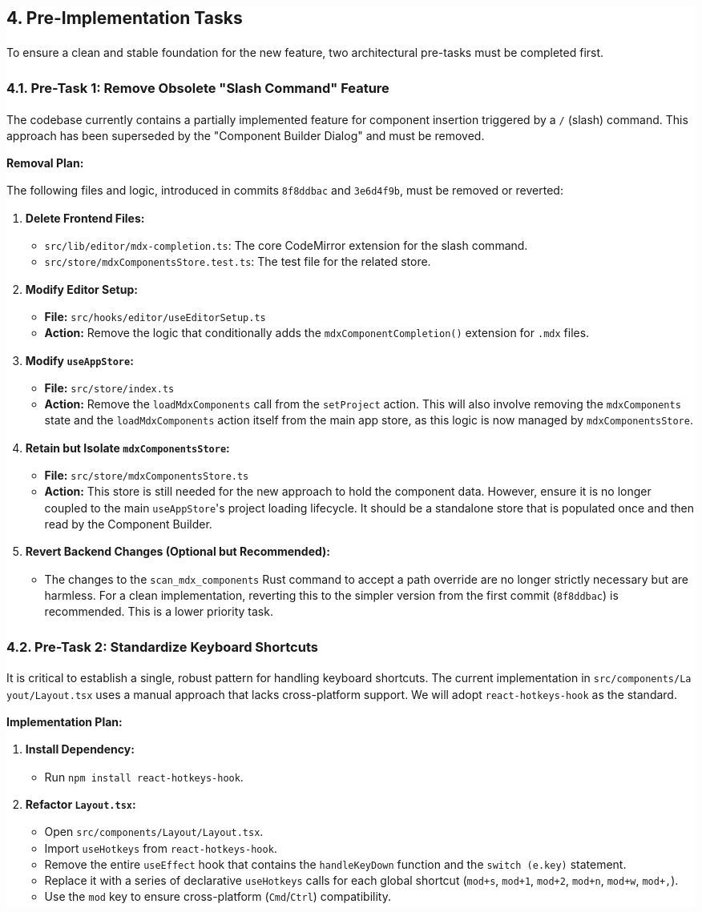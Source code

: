 
## 4. Pre-Implementation Tasks

To ensure a clean and stable foundation for the new feature, two architectural pre-tasks must be completed first.

### 4.1. Pre-Task 1: Remove Obsolete "Slash Command" Feature

The codebase currently contains a partially implemented feature for component insertion triggered by a `/` (slash) command. This approach has been superseded by the "Component Builder Dialog" and must be removed.

**Removal Plan:**

The following files and logic, introduced in commits `8f8ddbac` and `3e6d4f9b`, must be removed or reverted:

1.  **Delete Frontend Files:**
    *   `src/lib/editor/mdx-completion.ts`: The core CodeMirror extension for the slash command.
    *   `src/store/mdxComponentsStore.test.ts`: The test file for the related store.

2.  **Modify Editor Setup:**
    *   **File:** `src/hooks/editor/useEditorSetup.ts`
    *   **Action:** Remove the logic that conditionally adds the `mdxComponentCompletion()` extension for `.mdx` files.

3.  **Modify `useAppStore`:**
    *   **File:** `src/store/index.ts`
    *   **Action:** Remove the `loadMdxComponents` call from the `setProject` action. This will also involve removing the `mdxComponents` state and the `loadMdxComponents` action itself from the main app store, as this logic is now managed by `mdxComponentsStore`.

4.  **Retain but Isolate `mdxComponentsStore`:**
    *   **File:** `src/store/mdxComponentsStore.ts`
    *   **Action:** This store is still needed for the new approach to hold the component data. However, ensure it is no longer coupled to the main `useAppStore`'s project loading lifecycle. It should be a standalone store that is populated once and then read by the Component Builder.

5.  **Revert Backend Changes (Optional but Recommended):**
    *   The changes to the `scan_mdx_components` Rust command to accept a path override are no longer strictly necessary but are harmless. For a clean implementation, reverting this to the simpler version from the first commit (`8f8ddbac`) is recommended. This is a lower priority task.

### 4.2. Pre-Task 2: Standardize Keyboard Shortcuts

It is critical to establish a single, robust pattern for handling keyboard shortcuts. The current implementation in `src/components/Layout/Layout.tsx` uses a manual approach that lacks cross-platform support. We will adopt `react-hotkeys-hook` as the standard.

**Implementation Plan:**

1.  **Install Dependency:**
    *   Run `npm install react-hotkeys-hook`.

2.  **Refactor `Layout.tsx`:**
    *   Open `src/components/Layout/Layout.tsx`.
    *   Import `useHotkeys` from `react-hotkeys-hook`.
    *   Remove the entire `useEffect` hook that contains the `handleKeyDown` function and the `switch (e.key)` statement.
    *   Replace it with a series of declarative `useHotkeys` calls for each global shortcut (`mod+s`, `mod+1`, `mod+2`, `mod+n`, `mod+w`, `mod+,`).
    *   Use the `mod` key to ensure cross-platform (`Cmd`/`Ctrl`) compatibility.
